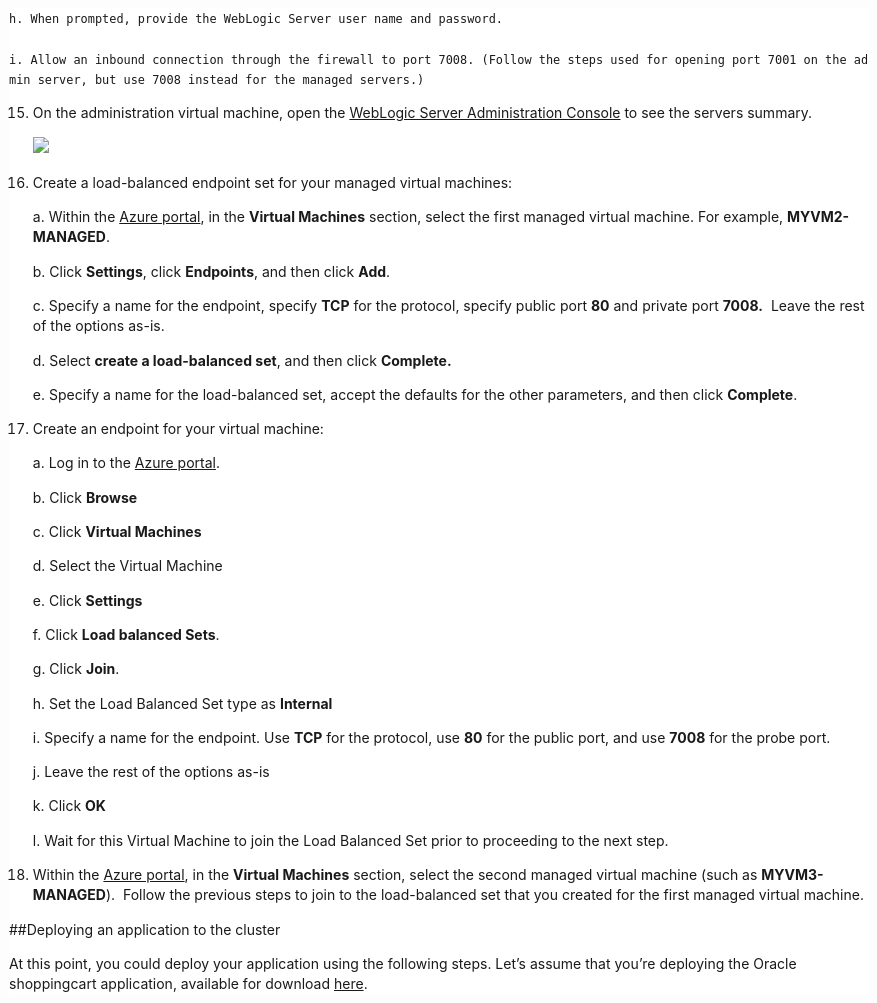 	h. When prompted, provide the WebLogic Server user name and password.

	i. Allow an inbound connection through the firewall to port 7008. (Follow the steps used for opening port 7001 on the admin server, but use 7008 instead for the managed servers.)

15. On the administration virtual machine, open the [WebLogic Server Administration Console](http://localhost:7001/console) to see the servers summary.

	![](media/virtual-machines-creating-oracle-webLogic-server-12c-cluster/image003.png)

16. Create a load-balanced endpoint set for your managed virtual machines:

	a. Within the [Azure portal](https://ms.portal.azure.com/), in the **Virtual Machines** section, select the first managed virtual machine. For example, **MYVM2-MANAGED**.

	b. Click **Settings**, click **Endpoints**, and then click **Add**.

	c. Specify a name for the endpoint, specify **TCP** for the protocol, specify public port **80** and private port **7008.**  Leave the rest of the options as-is.

	d. Select **create a load-balanced set**, and then click **Complete.**

	e. Specify a name for the load-balanced set, accept the defaults for the other parameters, and then click **Complete**.

17. Create an endpoint for your virtual machine:

	a. Log in to the [Azure portal](https://ms.portal.azure.com/).

	b. Click **Browse**

	c. Click **Virtual Machines**

	d. Select the Virtual Machine

	e. Click **Settings**

	f. Click **Load balanced Sets**.

	g. Click **Join**.

	h. Set the Load Balanced Set type as **Internal**

	i. Specify a name for the endpoint. Use **TCP** for the protocol, use **80** for the public port, and use **7008** for the probe port.

	j. Leave the rest of the options as-is

	k. Click **OK**

	l. Wait for this Virtual Machine to join the Load Balanced Set prior to proceeding to the next step.

18. Within the [Azure portal](https://ms.portal.azure.com/), in the **Virtual Machines** section, select the second managed virtual machine (such as **MYVM3-MANAGED**).  Follow the previous steps to join to the load-balanced set that you created for the first managed virtual machine.

##Deploying an application to the cluster

At this point, you could deploy your application using the following steps. Let’s assume that you’re deploying the Oracle shoppingcart application, available for download [here](http://www.oracle.com/webfolder/technetwork/tutorials/obe/fmw/wls/12c/12-ManageSessions--4478/files/shoppingcart.war).
